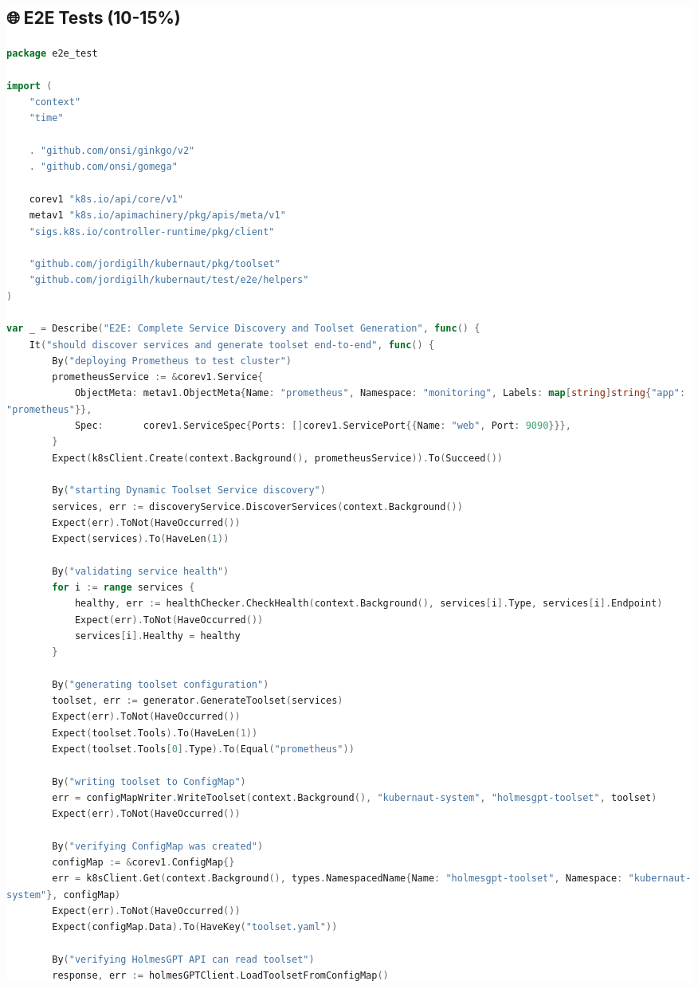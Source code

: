 
## 🌐 E2E Tests (10-15%)

```go
package e2e_test

import (
    "context"
    "time"

    . "github.com/onsi/ginkgo/v2"
    . "github.com/onsi/gomega"

    corev1 "k8s.io/api/core/v1"
    metav1 "k8s.io/apimachinery/pkg/apis/meta/v1"
    "sigs.k8s.io/controller-runtime/pkg/client"

    "github.com/jordigilh/kubernaut/pkg/toolset"
    "github.com/jordigilh/kubernaut/test/e2e/helpers"
)

var _ = Describe("E2E: Complete Service Discovery and Toolset Generation", func() {
    It("should discover services and generate toolset end-to-end", func() {
        By("deploying Prometheus to test cluster")
        prometheusService := &corev1.Service{
            ObjectMeta: metav1.ObjectMeta{Name: "prometheus", Namespace: "monitoring", Labels: map[string]string{"app": "prometheus"}},
            Spec:       corev1.ServiceSpec{Ports: []corev1.ServicePort{{Name: "web", Port: 9090}}},
        }
        Expect(k8sClient.Create(context.Background(), prometheusService)).To(Succeed())

        By("starting Dynamic Toolset Service discovery")
        services, err := discoveryService.DiscoverServices(context.Background())
        Expect(err).ToNot(HaveOccurred())
        Expect(services).To(HaveLen(1))

        By("validating service health")
        for i := range services {
            healthy, err := healthChecker.CheckHealth(context.Background(), services[i].Type, services[i].Endpoint)
            Expect(err).ToNot(HaveOccurred())
            services[i].Healthy = healthy
        }

        By("generating toolset configuration")
        toolset, err := generator.GenerateToolset(services)
        Expect(err).ToNot(HaveOccurred())
        Expect(toolset.Tools).To(HaveLen(1))
        Expect(toolset.Tools[0].Type).To(Equal("prometheus"))

        By("writing toolset to ConfigMap")
        err = configMapWriter.WriteToolset(context.Background(), "kubernaut-system", "holmesgpt-toolset", toolset)
        Expect(err).ToNot(HaveOccurred())

        By("verifying ConfigMap was created")
        configMap := &corev1.ConfigMap{}
        err = k8sClient.Get(context.Background(), types.NamespacedName{Name: "holmesgpt-toolset", Namespace: "kubernaut-system"}, configMap)
        Expect(err).ToNot(HaveOccurred())
        Expect(configMap.Data).To(HaveKey("toolset.yaml"))

        By("verifying HolmesGPT API can read toolset")
        response, err := holmesGPTClient.LoadToolsetFromConfigMap()
```